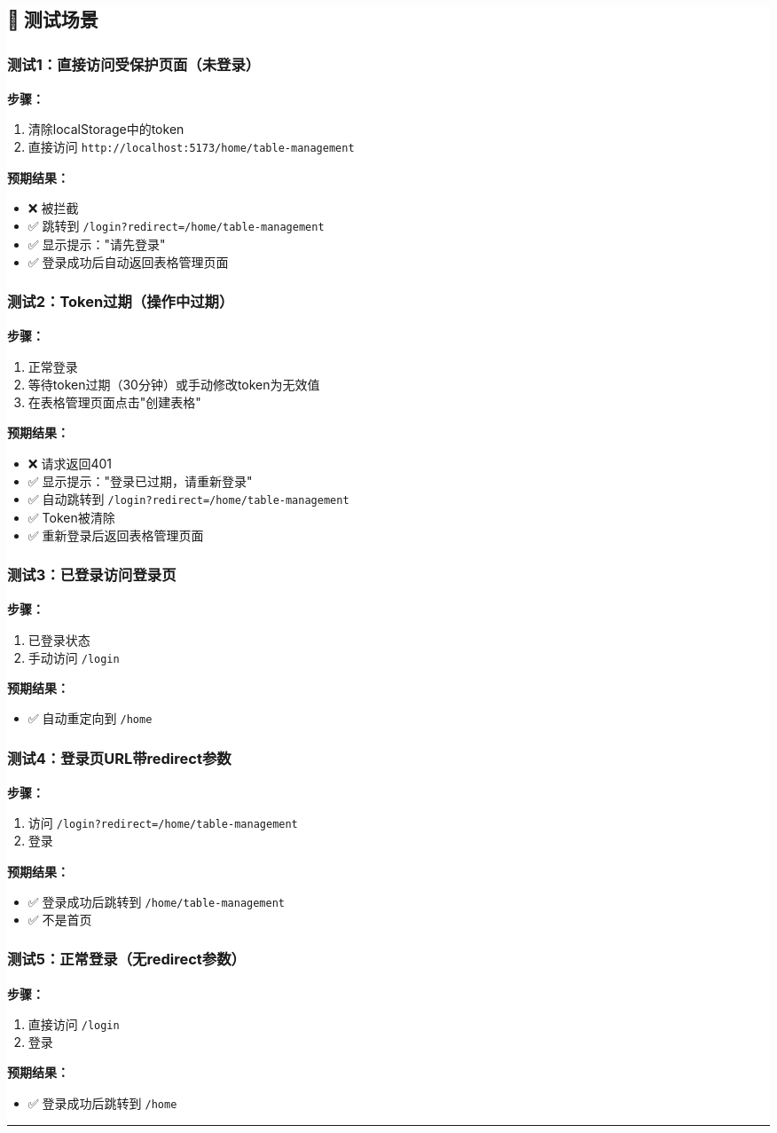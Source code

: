 
## 🧪 测试场景

### 测试1：直接访问受保护页面（未登录）
**步骤：**
1. 清除localStorage中的token
2. 直接访问 `http://localhost:5173/home/table-management`

**预期结果：**
- ❌ 被拦截
- ✅ 跳转到 `/login?redirect=/home/table-management`
- ✅ 显示提示："请先登录"
- ✅ 登录成功后自动返回表格管理页面

### 测试2：Token过期（操作中过期）
**步骤：**
1. 正常登录
2. 等待token过期（30分钟）或手动修改token为无效值
3. 在表格管理页面点击"创建表格"

**预期结果：**
- ❌ 请求返回401
- ✅ 显示提示："登录已过期，请重新登录"
- ✅ 自动跳转到 `/login?redirect=/home/table-management`
- ✅ Token被清除
- ✅ 重新登录后返回表格管理页面

### 测试3：已登录访问登录页
**步骤：**
1. 已登录状态
2. 手动访问 `/login`

**预期结果：**
- ✅ 自动重定向到 `/home`

### 测试4：登录页URL带redirect参数
**步骤：**
1. 访问 `/login?redirect=/home/table-management`
2. 登录

**预期结果：**
- ✅ 登录成功后跳转到 `/home/table-management`
- ✅ 不是首页

### 测试5：正常登录（无redirect参数）
**步骤：**
1. 直接访问 `/login`
2. 登录

**预期结果：**
- ✅ 登录成功后跳转到 `/home`

---